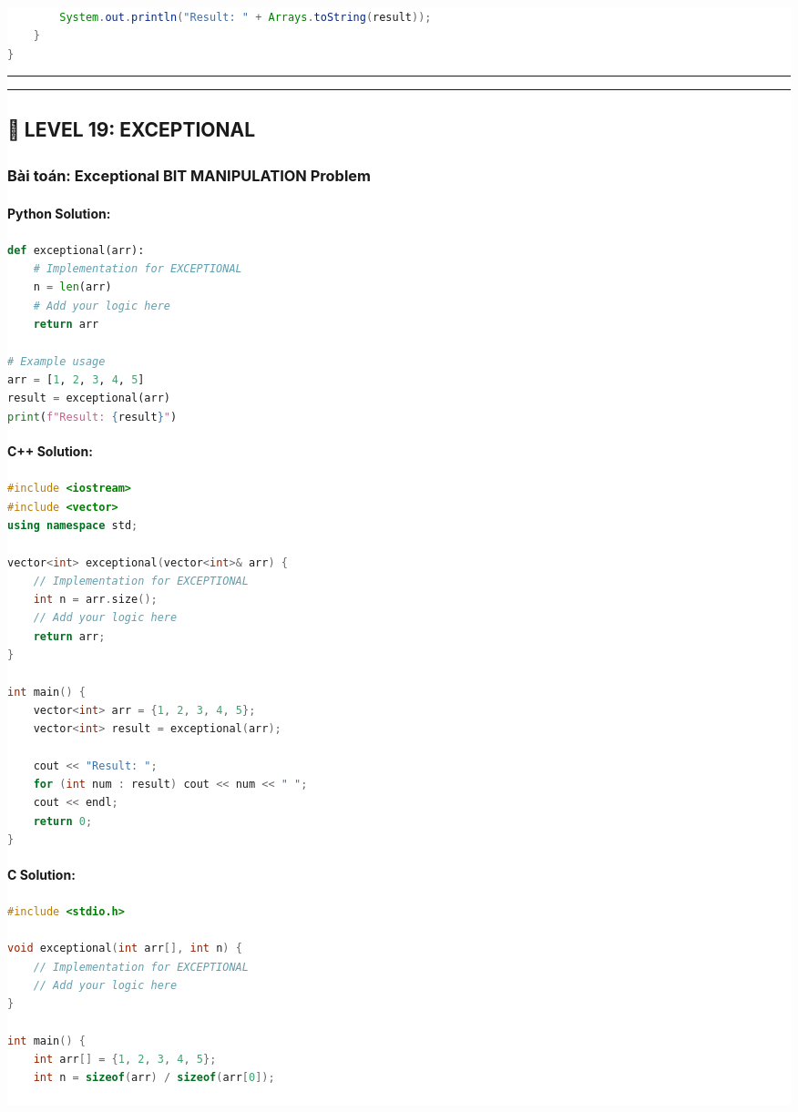 ```java
        System.out.println("Result: " + Arrays.toString(result));
    }
}
```

---

---

## 🎯 **LEVEL 19: EXCEPTIONAL**
### **Bài toán**: Exceptional BIT MANIPULATION Problem

#### **Python Solution:**
```python
def exceptional(arr):
    # Implementation for EXCEPTIONAL
    n = len(arr)
    # Add your logic here
    return arr

# Example usage
arr = [1, 2, 3, 4, 5]
result = exceptional(arr)
print(f"Result: {result}")
```

#### **C++ Solution:**
```cpp
#include <iostream>
#include <vector>
using namespace std;

vector<int> exceptional(vector<int>& arr) {
    // Implementation for EXCEPTIONAL
    int n = arr.size();
    // Add your logic here
    return arr;
}

int main() {
    vector<int> arr = {1, 2, 3, 4, 5};
    vector<int> result = exceptional(arr);
    
    cout << "Result: ";
    for (int num : result) cout << num << " ";
    cout << endl;
    return 0;
}
```

#### **C Solution:**
```c
#include <stdio.h>

void exceptional(int arr[], int n) {
    // Implementation for EXCEPTIONAL
    // Add your logic here
}

int main() {
    int arr[] = {1, 2, 3, 4, 5};
    int n = sizeof(arr) / sizeof(arr[0]);
    
```